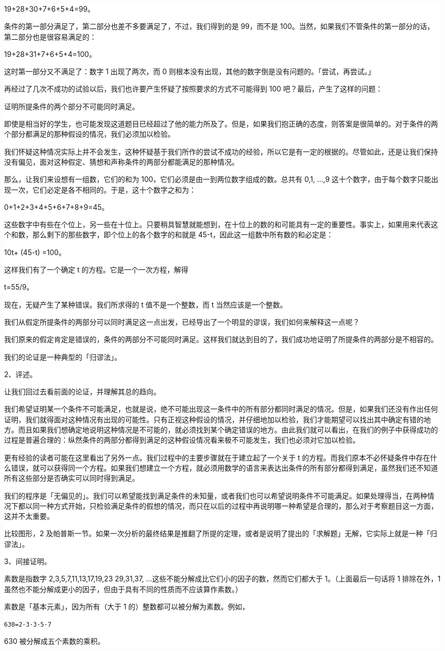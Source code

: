 19+28+30+7+6+5+4=99。

条件的第一部分满足了，第二部分也差不多要满足了，不过，我们得到的是 99，而不是 100。当然，如果我们不管条件的第一部分的话，第二部分也是很容易满足的：

19+28+31+7+6+5+4=100。

这时第一部分又不满足了：数字 1 出现了两次，而 0 则根本没有出现，其他的数字倒是没有问题的。「尝试，再尝试。」

再经过了几次不成功的试验以后，我们也许要产生怀疑了按照要求的方式不可能得到 100 吧？最后，产生了这样的问题：

证明所提条件的两个部分不可能同时满足。

即使是相当好的学生，也可能发现这道题目已经超过了他的能力所及了。但是，如果我们抱正确的态度，则答案是很简单的。对于条件的两个部分都满足的那种假设的情况，我们必须加以检验。

我们怀疑这种情况实际上并不会发生，这种怀疑基于我们所作的尝试不成功的经验，所以它是有一定的根据的。尽管如此，还是让我们保持没有偏见，面对这种假定、猜想和声称条件的两部分都能满足的那种情况。

那么，让我们来设想有一组数，它们的和为 100，它们必须是由一到两位数字组成的数。总共有 0,1, …,9 这十个数字，由于每个数字只能出现一次，它们必定是各不相同的。于是，这十个数字之和为：

0+1+2+3+4+5+6+7+8+9=45。

这些数字中有些在个位上，另一些在十位上。只要稍具智慧就能想到，在十位上的数的和可能具有一定的重要性。事实上，如果用来代表这个和数，那么剩下的那些数字，即个位上的各个数字的和就是 45-t，因此这一组数中所有数的和必定是：

10t+ (45-t) =100。

这样我们有了一个确定 t 的方程。它是一个一次方程，解得

t=55/9。

现在，无疑产生了某种错误。我们所求得的 t 值不是一个整数，而 t 当然应该是一个整数。

我们从假定所提条件的两部分可以同时满足这一点出发，已经导出了一个明显的谬误，我们如何来解释这一点呢？

我们原来的假定肯定是错误的，条件的两部分不可能同时满足。这样我们就达到目的了，我们成功地证明了所提条件的两部分是不相容的。

我们的论证是一种典型的「归谬法」。

2、评述。

让我们回过去看前面的论证，并理解其总的趋向。

我们希望证明某一个条件不可能满足，也就是说，绝不可能出现这一条件中的所有部分都同时满足的情况。但是，如果我们还没有作出任何证明，我们就得面对这种情况有出现的可能性。只有正视这种假设的情况，并仔细地加以检验，我们才能期望可以找出其中确定有错的地方。而且如果我们想确定地说明这种情况是不可能的，就必须找到某个确定错误的地方。由此我们就可以看出，在我们的例子中获得成功的过程是普遍合理的：纵然条件的两部分都得到满足的这种假设情况看来极不可能发生，我们也必须对它加以检验。

更有经验的读者可能在这里看出了另外一点。我们过程中的主要步骤就在于建立起了一个关于 t 的方程。而我们原本不必怀疑条件中存在什么错误，就可以获得同一个方程。如果我们想建立一个方程，就必须用数学的语言来表达出条件的所有部分都得到满足，虽然我们还不知道所有这些部分是否确实可以同时得到满足。

我们的程序是「无偏见的」。我们可以希望能找到满足条件的未知量，或者我们也可以希望说明条件不可能满足。如果处理得当，在两种情况下都以同一种方式开始，只检验满足条件的假想的情况，而只在以后的过程中再说明哪一种希望是合理的，那么对于考察题目这一方面，这并不太重要。

比较图形，2 及帕普斯一节。如果一次分析的最终结果是推翻了所提的定理，或者是说明了提出的「求解题」无解，它实际上就是一种「归谬法」。

3、间接证明。

素数是指数字 2,3,5,7,11,13,17,19,23 29,31,37, …这些不能分解成比它们小的因子的数，然而它们都大于 1。（上面最后一句话将 1 排除在外，1 虽然也不能分解成更小的因子，但由于具有不同的性质而不应该算作素数。）

素数是「基本元素」，因为所有（大于 1 的）整数都可以被分解为素数。例如，

	630=2·3·3·5·7

630 被分解成五个素数的乘积。

